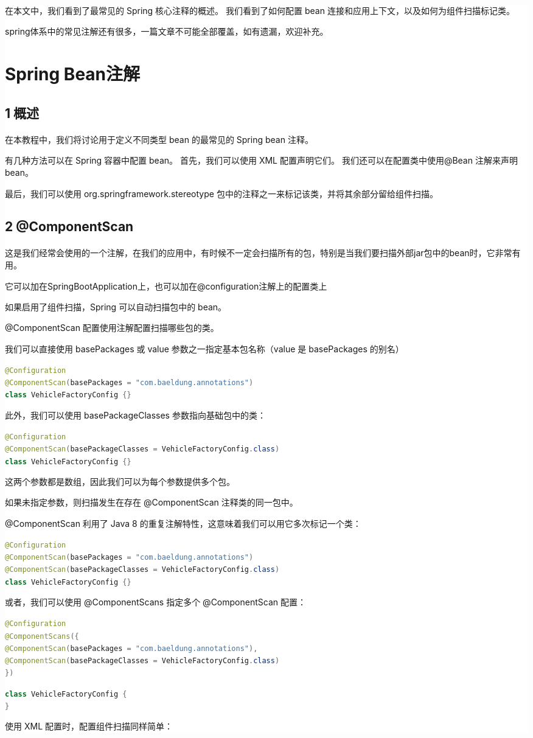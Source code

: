 在本文中，我们看到了最常见的 Spring 核心注释的概述。 我们看到了如何配置 bean 连接和应用上下文，以及如何为组件扫描标记类。

spring体系中的常见注解还有很多，一篇文章不可能全部覆盖，如有遗漏，欢迎补充。

# Spring Bean注解

## 1 概述
在本教程中，我们将讨论用于定义不同类型 bean 的最常见的 Spring bean 注释。

有几种方法可以在 Spring 容器中配置 bean。 首先，我们可以使用 XML 配置声明它们。 我们还可以在配置类中使用@Bean 注解来声明 bean。

最后，我们可以使用 org.springframework.stereotype 包中的注释之一来标记该类，并将其余部分留给组件扫描。

## 2 @ComponentScan
这是我们经常会使用的一个注解，在我们的应用中，有时候不一定会扫描所有的包，特别是当我们要扫描外部jar包中的bean时，它非常有用。

它可以加在SpringBootApplication上，也可以加在@configuration注解上的配置类上

如果启用了组件扫描，Spring 可以自动扫描包中的 bean。

@ComponentScan 配置使用注解配置扫描哪些包的类。 

我们可以直接使用 basePackages 或 value 参数之一指定基本包名称（value 是 basePackages 的别名）

````java
@Configuration
@ComponentScan(basePackages = "com.baeldung.annotations")
class VehicleFactoryConfig {}
````
此外，我们可以使用 basePackageClasses 参数指向基础包中的类：

````java
@Configuration
@ComponentScan(basePackageClasses = VehicleFactoryConfig.class)
class VehicleFactoryConfig {}
````

这两个参数都是数组，因此我们可以为每个参数提供多个包。

如果未指定参数，则扫描发生在存在 @ComponentScan 注释类的同一包中。

@ComponentScan 利用了 Java 8 的重复注解特性，这意味着我们可以用它多次标记一个类：

````java
@Configuration
@ComponentScan(basePackages = "com.baeldung.annotations")
@ComponentScan(basePackageClasses = VehicleFactoryConfig.class)
class VehicleFactoryConfig {}
````

或者，我们可以使用 @ComponentScans 指定多个 @ComponentScan 配置：

````java
@Configuration
@ComponentScans({
@ComponentScan(basePackages = "com.baeldung.annotations"),
@ComponentScan(basePackageClasses = VehicleFactoryConfig.class)
})
````
````java
class VehicleFactoryConfig {
}
````
使用 XML 配置时，配置组件扫描同样简单：
